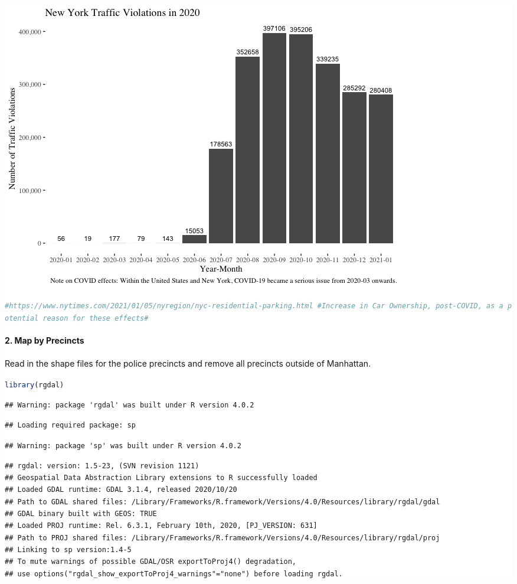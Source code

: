 ![](assignment2_parking_kagen_files/figure-html/unnamed-chunk-14-1.png)

```r
#https://www.nytimes.com/2021/01/05/nyregion/nyc-residential-parking.html #Increase in Car Ownership, post-COVID, as a potential reason for these effects#
```

#### 2. Map by Precincts

Read in the shape files for the police precincts and remove all precincts outside of Manhattan. 


```r
library(rgdal)
```

```
## Warning: package 'rgdal' was built under R version 4.0.2
```

```
## Loading required package: sp
```

```
## Warning: package 'sp' was built under R version 4.0.2
```

```
## rgdal: version: 1.5-23, (SVN revision 1121)
## Geospatial Data Abstraction Library extensions to R successfully loaded
## Loaded GDAL runtime: GDAL 3.1.4, released 2020/10/20
## Path to GDAL shared files: /Library/Frameworks/R.framework/Versions/4.0/Resources/library/rgdal/gdal
## GDAL binary built with GEOS: TRUE 
## Loaded PROJ runtime: Rel. 6.3.1, February 10th, 2020, [PJ_VERSION: 631]
## Path to PROJ shared files: /Library/Frameworks/R.framework/Versions/4.0/Resources/library/rgdal/proj
## Linking to sp version:1.4-5
## To mute warnings of possible GDAL/OSR exportToProj4() degradation,
## use options("rgdal_show_exportToProj4_warnings"="none") before loading rgdal.
```
